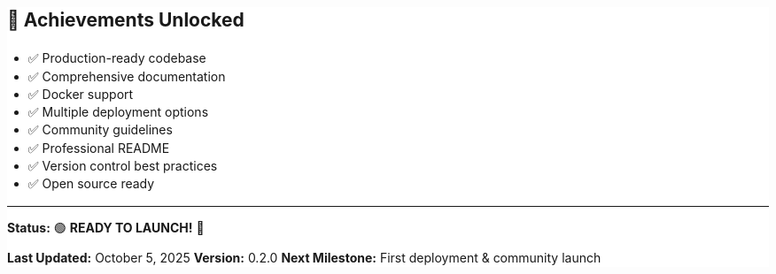 
## 🎉 Achievements Unlocked

- ✅ Production-ready codebase
- ✅ Comprehensive documentation
- ✅ Docker support
- ✅ Multiple deployment options
- ✅ Community guidelines
- ✅ Professional README
- ✅ Version control best practices
- ✅ Open source ready

---

**Status:** 🟢 **READY TO LAUNCH!** 🚀

**Last Updated:** October 5, 2025
**Version:** 0.2.0
**Next Milestone:** First deployment & community launch
